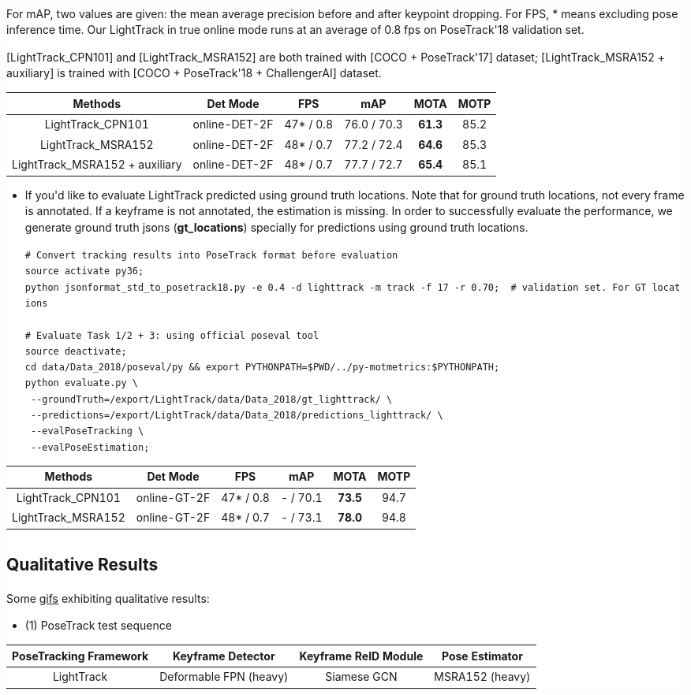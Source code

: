 For mAP, two values are given: the mean average precision before and after keypoint dropping.
For FPS, * means excluding pose inference time. Our LightTrack in true online mode runs at an average of 0.8 fps on PoseTrack'18 validation set.

[LightTrack_CPN101] and [LightTrack_MSRA152] are both trained with [COCO + PoseTrack'17] dataset;
[LightTrack_MSRA152 + auxiliary] is trained with [COCO + PoseTrack'18 + ChallengerAI] dataset.

| Methods       | Det Mode | FPS  |  mAP  | MOTA  |  MOTP |                                                                                               
|:-------------:|:----:|:----:|:----:|:----:|:----:|
| LightTrack_CPN101  |online-DET-2F| 47* / 0.8 | 76.0 / 70.3 | **61.3** | 85.2 |
| LightTrack_MSRA152   |online-DET-2F| 48* / 0.7 | 77.2 / 72.4  | **64.6** | 85.3 |
| LightTrack_MSRA152 + auxiliary   |online-DET-2F| 48* / 0.7 | 77.7 / 72.7 | **65.4** | 85.1  |



 - If you'd like to evaluate LightTrack predicted using ground truth locations. Note that for ground truth locations, not every frame is annotated. If a keyframe is not annotated, the estimation is missing. In order to successfully evaluate the performance, we generate ground truth jsons (**gt_locations**) specially for predictions using ground truth locations.
   ```Shell
   # Convert tracking results into PoseTrack format before evaluation
   source activate py36;
   python jsonformat_std_to_posetrack18.py -e 0.4 -d lighttrack -m track -f 17 -r 0.70;  # validation set. For GT locations

   # Evaluate Task 1/2 + 3: using official poseval tool
   source deactivate;
   cd data/Data_2018/poseval/py && export PYTHONPATH=$PWD/../py-motmetrics:$PYTHONPATH;
   python evaluate.py \
    --groundTruth=/export/LightTrack/data/Data_2018/gt_lighttrack/ \
    --predictions=/export/LightTrack/data/Data_2018/predictions_lighttrack/ \
    --evalPoseTracking \
    --evalPoseEstimation;
   ```

| Methods       | Det Mode | FPS  |  mAP  | MOTA  |  MOTP  |                                                                                             
|:-------------:|:----:|:----:|:----:|:----:|:------------:|
| LightTrack_CPN101  |online-GT-2F| 47* / 0.8 | - / 70.1| **73.5** | 94.7 |
| LightTrack_MSRA152   |online-GT-2F| 48* / 0.7 | - / 73.1 | **78.0** | 94.8 |

[| LightTrack_MSRA152 + auxiliary data   |GT| 48* / 0.7  | - | **-** |]: #



## Qualitative Results
Some [gifs](https://www.reddit.com/r/gifs/) exhibiting qualitative results:


- (1) PoseTrack test sequence

| PoseTracking Framework | Keyframe Detector | Keyframe ReID Module | Pose Estimator |
|:----------:|:-----------:|:--------------:|:----------------:|
| LightTrack | Deformable FPN (heavy) | Siamese GCN | MSRA152 (heavy) |


[1]: http://openaccess.thecvf.com/content_cvpr_2018/papers/Chen_Cascaded_Pyramid_Network_CVPR_2018_paper.pdf "CPN101"
[2]: http://openaccess.thecvf.com/content_ECCV_2018/papers/Bin_Xiao_Simple_Baselines_for_ECCV_2018_paper.pdf "MSRA152"
[3]: http://openaccess.thecvf.com/content_ECCVW_2018/papers/11130/Ning_A_Top-down_Approach_to_Articulated_Human_Pose_Estimation_and_Tracking_ECCVW_2018_paper.pdf "OpenSVAI"
[4]: https://arxiv.org/pdf/1902.09212.pdf
[5]: http://bmvc2018.org/contents/papers/0096.pdf
[6]: https://github.com/msracver/Deformable-ConvNets